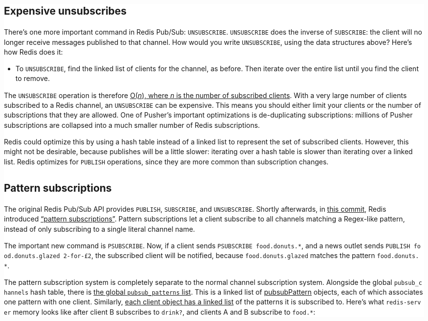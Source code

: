 ## Expensive unsubscribes

There’s one more important command in Redis Pub/Sub: `UNSUBSCRIBE`.
`UNSUBSCRIBE` does the inverse of `SUBSCRIBE`:
the client will no longer receive messages published to that channel.
How would you write `UNSUBSCRIBE`, using the data structures above?
Here’s how Redis does it:

* To `UNSUBSCRIBE`,
  find the linked list of clients for the channel, as before.
  Then iterate over the entire list until you find the client to remove.

The `UNSUBSCRIBE` operation is therefore [O(_n_), where _n_ is the number of subscribed clients](https://redis.io/commands/unsubscribe).
With a very large number of clients subscribed to a Redis channel, an `UNSUBSCRIBE` can be expensive.
This means you should either limit your clients or the number of subscriptions that they are allowed.
One of Pusher’s important optimizations is de-duplicating subscriptions:
millions of Pusher subscriptions are collapsed into a much smaller number of Redis subscriptions.

Redis could optimize this by using a hash table instead of a linked list
to represent the set of subscribed clients.
However, this might not be desirable,
because publishes will be a little slower:
iterating over a hash table is slower than iterating over a linked list.
Redis optimizes for `PUBLISH` operations,
since they are more common than subscription changes.

## Pattern subscriptions

The original Redis Pub/Sub API provides `PUBLISH`, `SUBSCRIBE`, and `UNSUBSCRIBE`.
Shortly afterwards, in [this commit](https://github.com/antirez/redis/commit/ffc6b7f864dcaa58b6c5d81d7e595050fe954dec),
Redis introduced [“pattern subscriptions”](https://redis.io/topics/pubsub#pattern-matching-subscriptions).
Pattern subscriptions let a client subscribe to all channels matching a Regex-like pattern,
instead of only subscribing to a single literal channel name.

The important new command is `PSUBSCRIBE`.
Now, if a client sends `PSUBSCRIBE food.donuts.*`,
and a news outlet sends `PUBLISH food.donuts.glazed 2-for-£2`,
the subscribed client will be notified,
because `food.donuts.glazed` matches the pattern `food.donuts.*`.

The pattern subscription system is completely separate to the normal channel subscription system.
Alongside the global `pubsub_channels` hash table,
there is [the global `pubsub_patterns` list](https://github.com/antirez/redis/blob/3.2.6/src/server.h#L939).
This is a linked list of [pubsubPattern](https://github.com/antirez/redis/blob/3.2.6/src/server.h#L982-L985) objects,
each of which associates one pattern with one client.
Similarly, [each client object has a linked list](https://github.com/antirez/redis/blob/3.2.6/src/server.h#L610)
of the patterns it is subscribed to.
Here’s what `redis-server` memory looks like
after client B subscribes to `drink?`,
and clients A and B subscribe to `food.*`:
